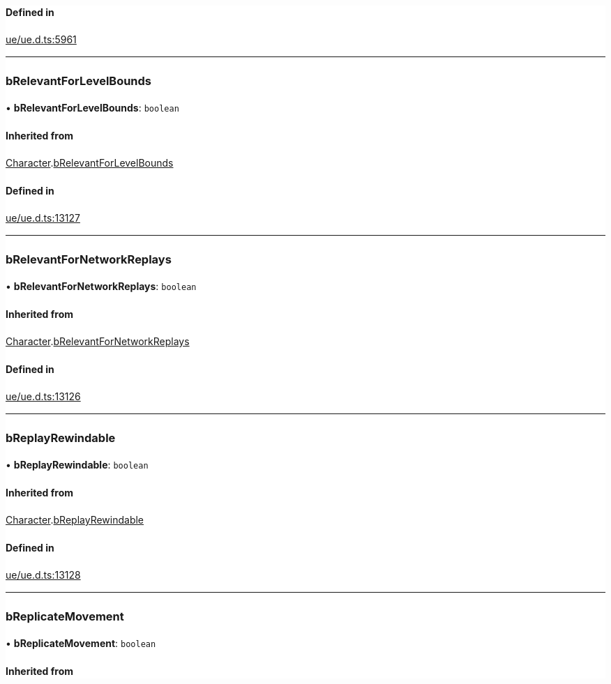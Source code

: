 #### Defined in

[ue/ue.d.ts:5961](https://github.com/YugMetaverse/yug_typings/blob/b7d9b19/ue/ue.d.ts#L5961)

___

### bRelevantForLevelBounds

• **bRelevantForLevelBounds**: `boolean`

#### Inherited from

[Character](ue_ue.Character.md).[bRelevantForLevelBounds](ue_ue.Character.md#brelevantforlevelbounds)

#### Defined in

[ue/ue.d.ts:13127](https://github.com/YugMetaverse/yug_typings/blob/b7d9b19/ue/ue.d.ts#L13127)

___

### bRelevantForNetworkReplays

• **bRelevantForNetworkReplays**: `boolean`

#### Inherited from

[Character](ue_ue.Character.md).[bRelevantForNetworkReplays](ue_ue.Character.md#brelevantfornetworkreplays)

#### Defined in

[ue/ue.d.ts:13126](https://github.com/YugMetaverse/yug_typings/blob/b7d9b19/ue/ue.d.ts#L13126)

___

### bReplayRewindable

• **bReplayRewindable**: `boolean`

#### Inherited from

[Character](ue_ue.Character.md).[bReplayRewindable](ue_ue.Character.md#breplayrewindable)

#### Defined in

[ue/ue.d.ts:13128](https://github.com/YugMetaverse/yug_typings/blob/b7d9b19/ue/ue.d.ts#L13128)

___

### bReplicateMovement

• **bReplicateMovement**: `boolean`

#### Inherited from
